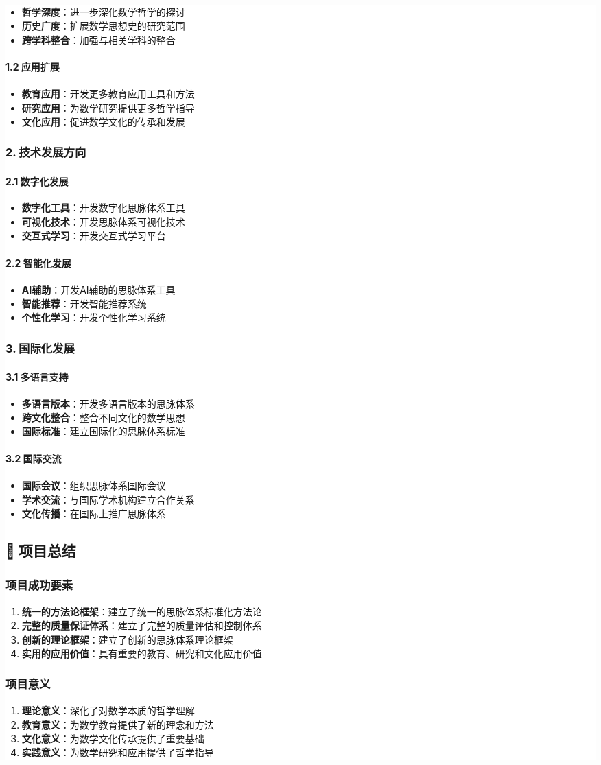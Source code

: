 - **哲学深度**：进一步深化数学哲学的探讨
- **历史广度**：扩展数学思想史的研究范围
- **跨学科整合**：加强与相关学科的整合

#### 1.2 应用扩展

- **教育应用**：开发更多教育应用工具和方法
- **研究应用**：为数学研究提供更多哲学指导
- **文化应用**：促进数学文化的传承和发展

### 2. 技术发展方向

#### 2.1 数字化发展

- **数字化工具**：开发数字化思脉体系工具
- **可视化技术**：开发思脉体系可视化技术
- **交互式学习**：开发交互式学习平台

#### 2.2 智能化发展

- **AI辅助**：开发AI辅助的思脉体系工具
- **智能推荐**：开发智能推荐系统
- **个性化学习**：开发个性化学习系统

### 3. 国际化发展

#### 3.1 多语言支持

- **多语言版本**：开发多语言版本的思脉体系
- **跨文化整合**：整合不同文化的数学思想
- **国际标准**：建立国际化的思脉体系标准

#### 3.2 国际交流

- **国际会议**：组织思脉体系国际会议
- **学术交流**：与国际学术机构建立合作关系
- **文化传播**：在国际上推广思脉体系

## 📝 项目总结

### 项目成功要素

1. **统一的方法论框架**：建立了统一的思脉体系标准化方法论
2. **完整的质量保证体系**：建立了完整的质量评估和控制体系
3. **创新的理论框架**：建立了创新的思脉体系理论框架
4. **实用的应用价值**：具有重要的教育、研究和文化应用价值

### 项目意义

1. **理论意义**：深化了对数学本质的哲学理解
2. **教育意义**：为数学教育提供了新的理念和方法
3. **文化意义**：为数学文化传承提供了重要基础
4. **实践意义**：为数学研究和应用提供了哲学指导
